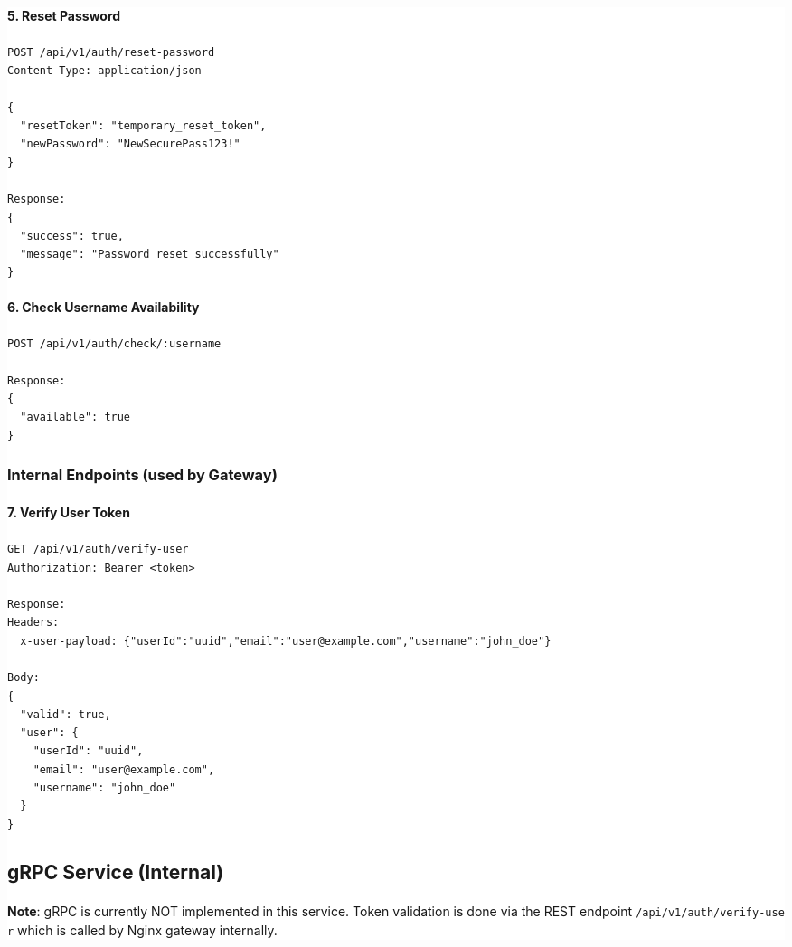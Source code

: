 #### 5. Reset Password
```http
POST /api/v1/auth/reset-password
Content-Type: application/json

{
  "resetToken": "temporary_reset_token",
  "newPassword": "NewSecurePass123!"
}

Response:
{
  "success": true,
  "message": "Password reset successfully"
}
```

#### 6. Check Username Availability
```http
POST /api/v1/auth/check/:username

Response:
{
  "available": true
}
```

### Internal Endpoints (used by Gateway)

#### 7. Verify User Token
```http
GET /api/v1/auth/verify-user
Authorization: Bearer <token>

Response:
Headers:
  x-user-payload: {"userId":"uuid","email":"user@example.com","username":"john_doe"}

Body:
{
  "valid": true,
  "user": {
    "userId": "uuid",
    "email": "user@example.com",
    "username": "john_doe"
  }
}
```

## gRPC Service (Internal)

**Note**: gRPC is currently NOT implemented in this service. Token validation is done via the REST endpoint `/api/v1/auth/verify-user` which is called by Nginx gateway internally.
